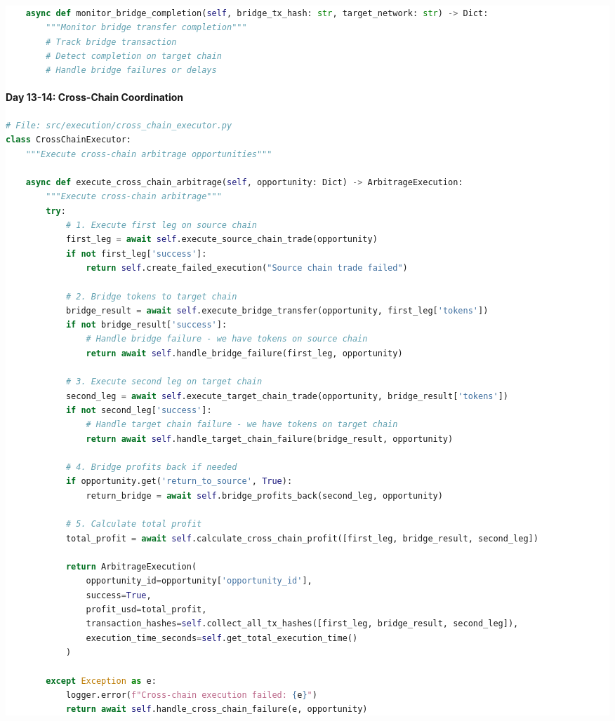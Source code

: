 ```python
    async def monitor_bridge_completion(self, bridge_tx_hash: str, target_network: str) -> Dict:
        """Monitor bridge transfer completion"""
        # Track bridge transaction
        # Detect completion on target chain
        # Handle bridge failures or delays
```

#### Day 13-14: Cross-Chain Coordination
```python
# File: src/execution/cross_chain_executor.py
class CrossChainExecutor:
    """Execute cross-chain arbitrage opportunities"""
    
    async def execute_cross_chain_arbitrage(self, opportunity: Dict) -> ArbitrageExecution:
        """Execute cross-chain arbitrage"""
        try:
            # 1. Execute first leg on source chain
            first_leg = await self.execute_source_chain_trade(opportunity)
            if not first_leg['success']:
                return self.create_failed_execution("Source chain trade failed")
            
            # 2. Bridge tokens to target chain
            bridge_result = await self.execute_bridge_transfer(opportunity, first_leg['tokens'])
            if not bridge_result['success']:
                # Handle bridge failure - we have tokens on source chain
                return await self.handle_bridge_failure(first_leg, opportunity)
            
            # 3. Execute second leg on target chain
            second_leg = await self.execute_target_chain_trade(opportunity, bridge_result['tokens'])
            if not second_leg['success']:
                # Handle target chain failure - we have tokens on target chain
                return await self.handle_target_chain_failure(bridge_result, opportunity)
            
            # 4. Bridge profits back if needed
            if opportunity.get('return_to_source', True):
                return_bridge = await self.bridge_profits_back(second_leg, opportunity)
                
            # 5. Calculate total profit
            total_profit = await self.calculate_cross_chain_profit([first_leg, bridge_result, second_leg])
            
            return ArbitrageExecution(
                opportunity_id=opportunity['opportunity_id'],
                success=True,
                profit_usd=total_profit,
                transaction_hashes=self.collect_all_tx_hashes([first_leg, bridge_result, second_leg]),
                execution_time_seconds=self.get_total_execution_time()
            )
            
        except Exception as e:
            logger.error(f"Cross-chain execution failed: {e}")
            return await self.handle_cross_chain_failure(e, opportunity)
```
